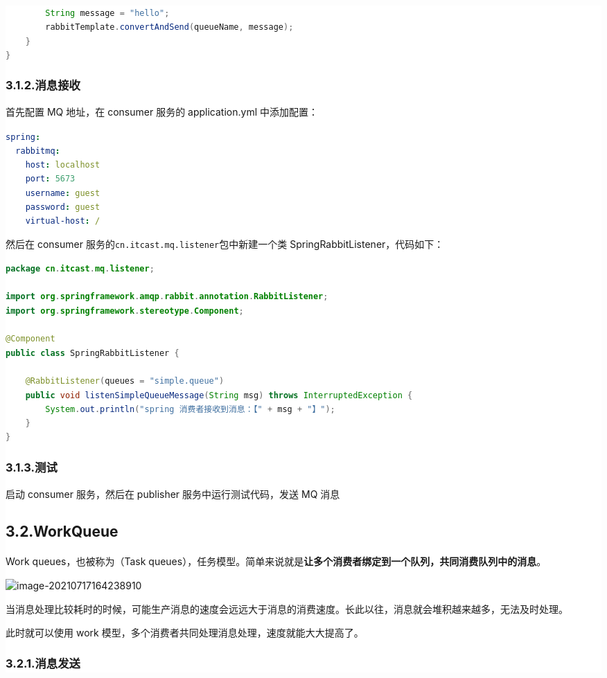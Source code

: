 ```java
        String message = "hello";
        rabbitTemplate.convertAndSend(queueName, message);
    }
}

```

### 3.1.2.消息接收

首先配置 MQ 地址，在 consumer 服务的 application.yml 中添加配置：

```yaml
spring:
  rabbitmq:
    host: localhost
    port: 5673
    username: guest
    password: guest
    virtual-host: /
```

然后在 consumer 服务的`cn.itcast.mq.listener`包中新建一个类 SpringRabbitListener，代码如下：

```java
package cn.itcast.mq.listener;

import org.springframework.amqp.rabbit.annotation.RabbitListener;
import org.springframework.stereotype.Component;

@Component
public class SpringRabbitListener {

    @RabbitListener(queues = "simple.queue")
    public void listenSimpleQueueMessage(String msg) throws InterruptedException {
        System.out.println("spring 消费者接收到消息：【" + msg + "】");
    }
}
```

### 3.1.3.测试

启动 consumer 服务，然后在 publisher 服务中运行测试代码，发送 MQ 消息

## 3.2.WorkQueue

Work queues，也被称为（Task queues），任务模型。简单来说就是**让多个消费者绑定到一个队列，共同消费队列中的消息**。

![image-20210717164238910](assets/image-20210717164238910.png)

当消息处理比较耗时的时候，可能生产消息的速度会远远大于消息的消费速度。长此以往，消息就会堆积越来越多，无法及时处理。

此时就可以使用 work 模型，多个消费者共同处理消息处理，速度就能大大提高了。

### 3.2.1.消息发送
